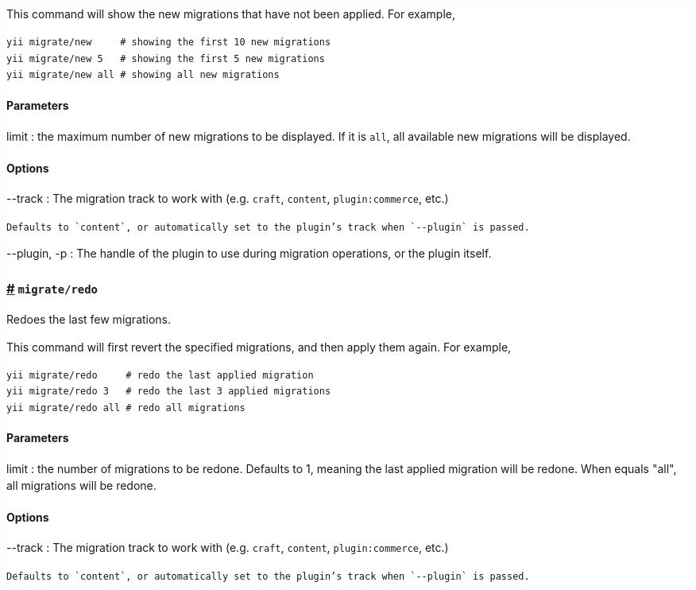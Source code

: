 This command will show the new migrations that have not been applied.
For example,

```
yii migrate/new     # showing the first 10 new migrations
yii migrate/new 5   # showing the first 5 new migrations
yii migrate/new all # showing all new migrations
```

<h4 id="migrate-new-parameters" class="command-subheading">Parameters</h4>

limit
:  the maximum number of new migrations to be displayed.
If it is `all`, all available new migrations will be displayed.



<h4 id="migrate-new-options" class="command-subheading">Options</h4>


--track
: The migration track to work with (e.g. `craft`, `content`, `plugin:commerce`, etc.)
    
    Defaults to `content`, or automatically set to the plugin’s track when `--plugin` is passed.


--plugin, -p
: The handle of the plugin to use during migration operations, or the plugin itself.



<h3 id="migrate-redo">
    <a href="#migrate-redo" class="header-anchor">#</a>
    <code>migrate/redo</code>
</h3>


Redoes the last few migrations.

This command will first revert the specified migrations, and then apply
them again. For example,

```
yii migrate/redo     # redo the last applied migration
yii migrate/redo 3   # redo the last 3 applied migrations
yii migrate/redo all # redo all migrations
```

<h4 id="migrate-redo-parameters" class="command-subheading">Parameters</h4>

limit
:  the number of migrations to be redone. Defaults to 1,
meaning the last applied migration will be redone. When equals "all", all migrations will be redone.



<h4 id="migrate-redo-options" class="command-subheading">Options</h4>


--track
: The migration track to work with (e.g. `craft`, `content`, `plugin:commerce`, etc.)
    
    Defaults to `content`, or automatically set to the plugin’s track when `--plugin` is passed.
